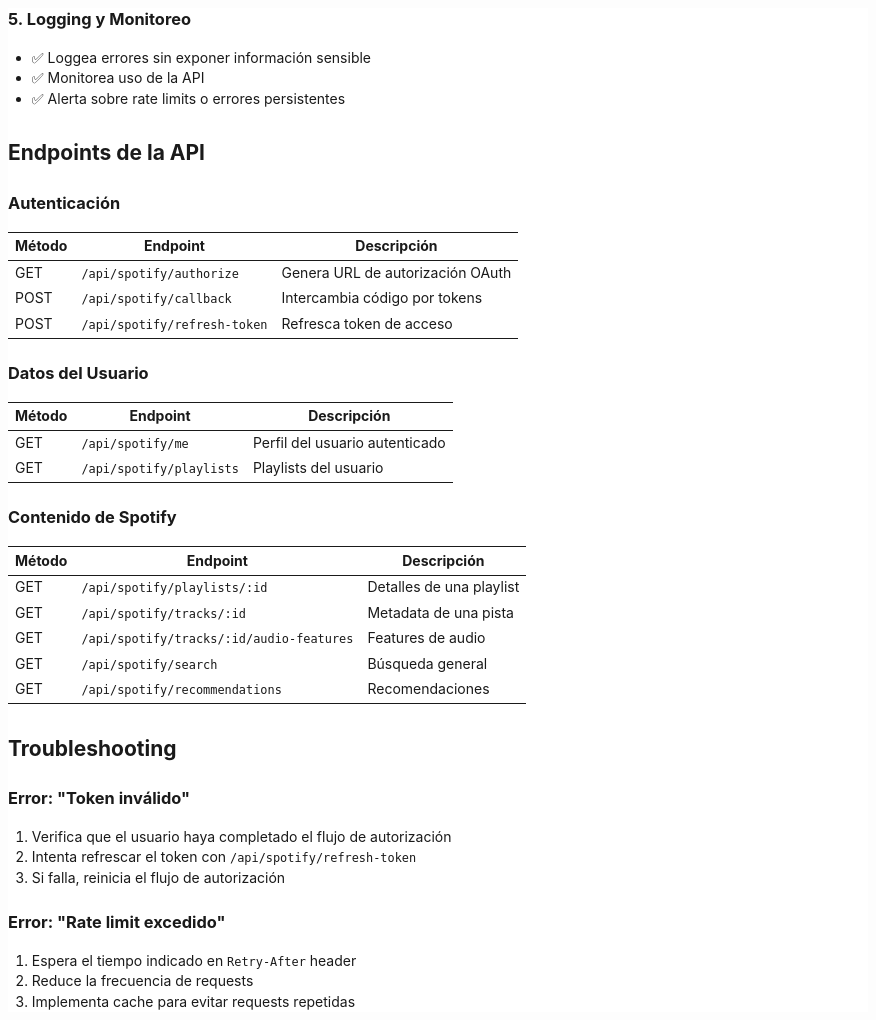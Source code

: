 ### 5. Logging y Monitoreo

- ✅ Loggea errores sin exponer información sensible
- ✅ Monitorea uso de la API
- ✅ Alerta sobre rate limits o errores persistentes

## Endpoints de la API

### Autenticación

| Método | Endpoint | Descripción |
|--------|----------|-------------|
| GET | `/api/spotify/authorize` | Genera URL de autorización OAuth |
| POST | `/api/spotify/callback` | Intercambia código por tokens |
| POST | `/api/spotify/refresh-token` | Refresca token de acceso |

### Datos del Usuario

| Método | Endpoint | Descripción |
|--------|----------|-------------|
| GET | `/api/spotify/me` | Perfil del usuario autenticado |
| GET | `/api/spotify/playlists` | Playlists del usuario |

### Contenido de Spotify

| Método | Endpoint | Descripción |
|--------|----------|-------------|
| GET | `/api/spotify/playlists/:id` | Detalles de una playlist |
| GET | `/api/spotify/tracks/:id` | Metadata de una pista |
| GET | `/api/spotify/tracks/:id/audio-features` | Features de audio |
| GET | `/api/spotify/search` | Búsqueda general |
| GET | `/api/spotify/recommendations` | Recomendaciones |

## Troubleshooting

### Error: "Token inválido"

1. Verifica que el usuario haya completado el flujo de autorización
2. Intenta refrescar el token con `/api/spotify/refresh-token`
3. Si falla, reinicia el flujo de autorización

### Error: "Rate limit excedido"

1. Espera el tiempo indicado en `Retry-After` header
2. Reduce la frecuencia de requests
3. Implementa cache para evitar requests repetidas
